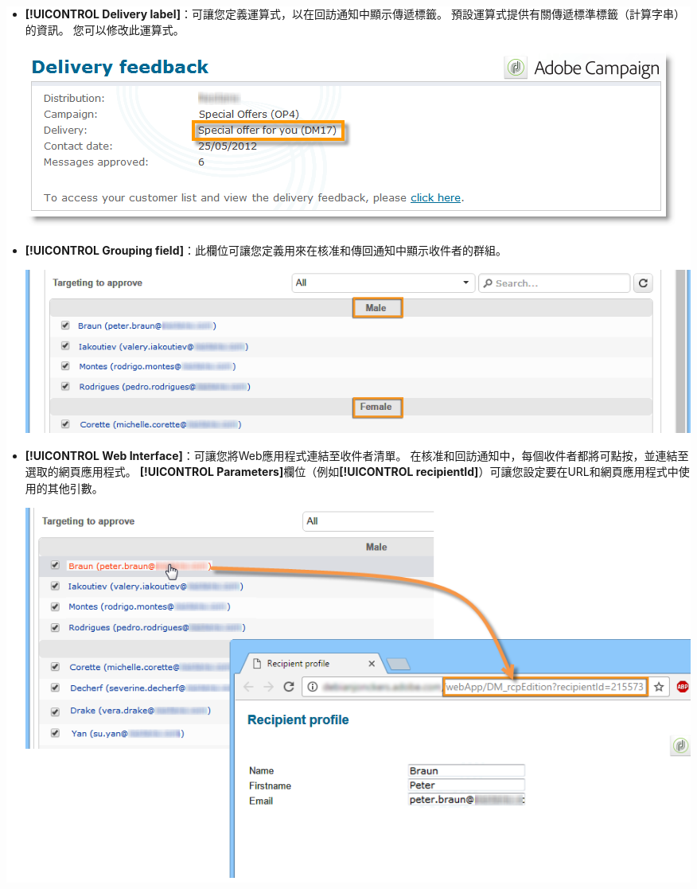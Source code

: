    * **[!UICONTROL Delivery label]**：可讓您定義運算式，以在回訪通知中顯示傳遞標籤。 預設運算式提供有關傳遞標準標籤（計算字串）的資訊。 您可以修改此運算式。

     ![](assets/local_validation_notification_3.png)

   * **[!UICONTROL Grouping field]**：此欄位可讓您定義用來在核准和傳回通知中顯示收件者的群組。

     ![](assets/local_validation_notification_4.png)

   * **[!UICONTROL Web Interface]**：可讓您將Web應用程式連結至收件者清單。 在核准和回訪通知中，每個收件者都將可點按，並連結至選取的網頁應用程式。 **[!UICONTROL Parameters]**&#x200B;欄位（例如&#x200B;**[!UICONTROL recipientId]**）可讓您設定要在URL和網頁應用程式中使用的其他引數。

     ![](assets/local_validation_notification_5.png)
